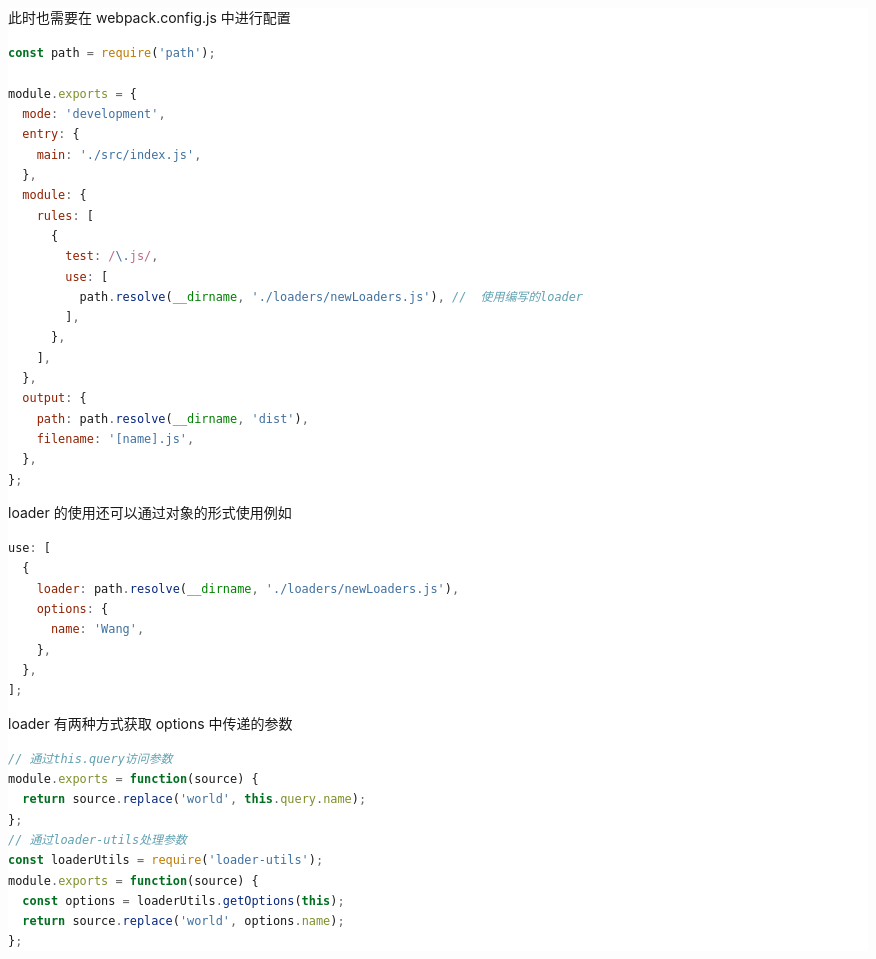 此时也需要在 webpack.config.js 中进行配置

```js
const path = require('path');

module.exports = {
  mode: 'development',
  entry: {
    main: './src/index.js',
  },
  module: {
    rules: [
      {
        test: /\.js/,
        use: [
          path.resolve(__dirname, './loaders/newLoaders.js'), //  使用编写的loader
        ],
      },
    ],
  },
  output: {
    path: path.resolve(__dirname, 'dist'),
    filename: '[name].js',
  },
};
```

loader 的使用还可以通过对象的形式使用例如

```js
use: [
  {
    loader: path.resolve(__dirname, './loaders/newLoaders.js'),
    options: {
      name: 'Wang',
    },
  },
];
```

loader 有两种方式获取 options 中传递的参数

```js
// 通过this.query访问参数
module.exports = function(source) {
  return source.replace('world', this.query.name);
};
// 通过loader-utils处理参数
const loaderUtils = require('loader-utils');
module.exports = function(source) {
  const options = loaderUtils.getOptions(this);
  return source.replace('world', options.name);
};
```
